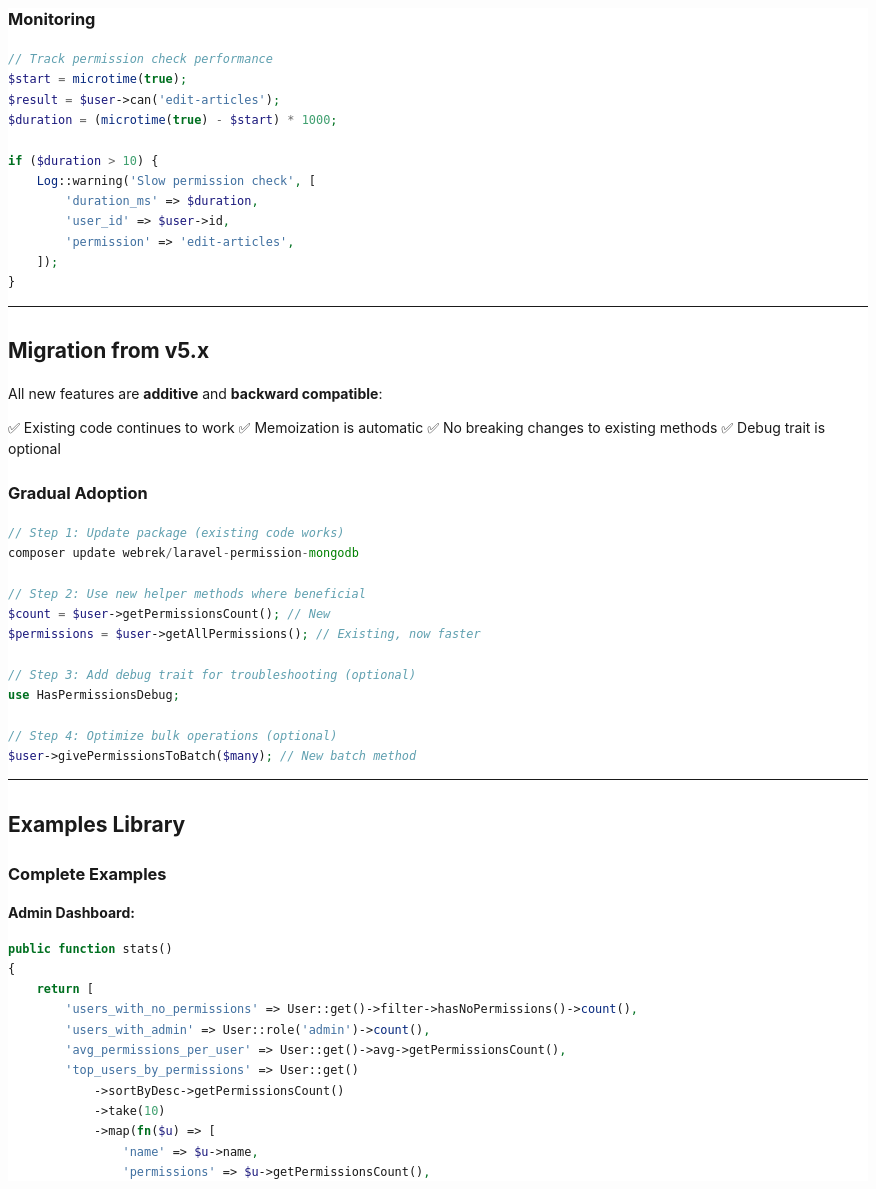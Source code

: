 ### Monitoring

```php
// Track permission check performance
$start = microtime(true);
$result = $user->can('edit-articles');
$duration = (microtime(true) - $start) * 1000;

if ($duration > 10) {
    Log::warning('Slow permission check', [
        'duration_ms' => $duration,
        'user_id' => $user->id,
        'permission' => 'edit-articles',
    ]);
}
```

---

## Migration from v5.x

All new features are **additive** and **backward compatible**:

✅ Existing code continues to work
✅ Memoization is automatic
✅ No breaking changes to existing methods
✅ Debug trait is optional

### Gradual Adoption

```php
// Step 1: Update package (existing code works)
composer update webrek/laravel-permission-mongodb

// Step 2: Use new helper methods where beneficial
$count = $user->getPermissionsCount(); // New
$permissions = $user->getAllPermissions(); // Existing, now faster

// Step 3: Add debug trait for troubleshooting (optional)
use HasPermissionsDebug;

// Step 4: Optimize bulk operations (optional)
$user->givePermissionsToBatch($many); // New batch method
```

---

## Examples Library

### Complete Examples

**Admin Dashboard:**
```php
public function stats()
{
    return [
        'users_with_no_permissions' => User::get()->filter->hasNoPermissions()->count(),
        'users_with_admin' => User::role('admin')->count(),
        'avg_permissions_per_user' => User::get()->avg->getPermissionsCount(),
        'top_users_by_permissions' => User::get()
            ->sortByDesc->getPermissionsCount()
            ->take(10)
            ->map(fn($u) => [
                'name' => $u->name,
                'permissions' => $u->getPermissionsCount(),
```